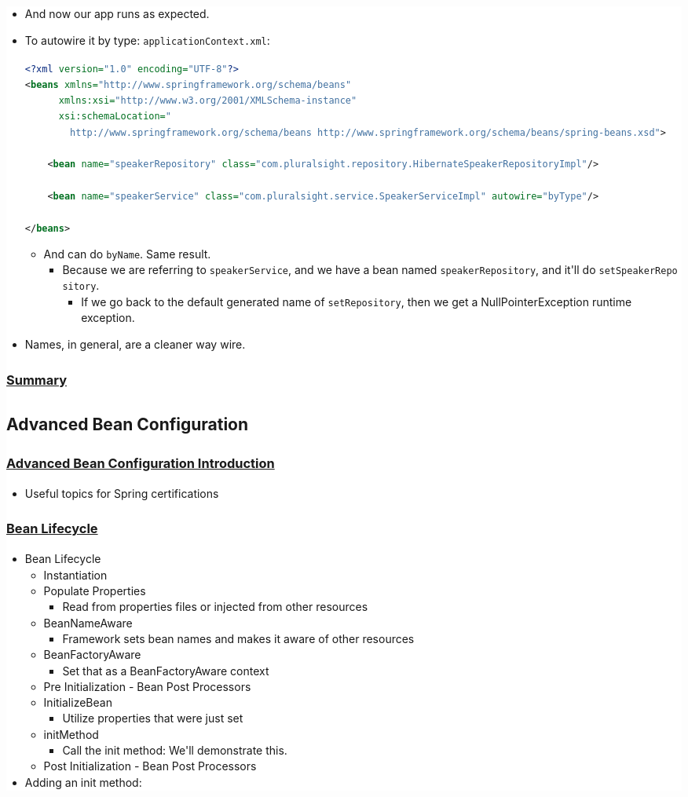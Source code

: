 - And now our app runs as expected.
- To autowire it by type: `applicationContext.xml`:

  ```xml
  <?xml version="1.0" encoding="UTF-8"?>
  <beans xmlns="http://www.springframework.org/schema/beans"
        xmlns:xsi="http://www.w3.org/2001/XMLSchema-instance"
        xsi:schemaLocation="
          http://www.springframework.org/schema/beans http://www.springframework.org/schema/beans/spring-beans.xsd">

      <bean name="speakerRepository" class="com.pluralsight.repository.HibernateSpeakerRepositoryImpl"/>

      <bean name="speakerService" class="com.pluralsight.service.SpeakerServiceImpl" autowire="byType"/>

  </beans>
  ```

  - And can do `byName`. Same result.
    - Because we are referring to `speakerService`, and we have a bean named `speakerRepository`, and it'll do `setSpeakerRepository`.
      - If we go back to the default generated name of `setRepository`, then we get a NullPointerException runtime exception.

- Names, in general, are a cleaner way wire.

### [Summary](https://app.pluralsight.com/course-player?clipId=35eb546f-6205-4a41-883f-b9364fb28541)

## Advanced Bean Configuration

### [Advanced Bean Configuration Introduction](https://app.pluralsight.com/course-player?clipId=8795f65c-9428-492f-8e90-e08b54b84b63)

- Useful topics for Spring certifications

### [Bean Lifecycle](https://app.pluralsight.com/course-player?clipId=5cecb98c-16d5-4f0d-b6f0-e63742a0724f)

- Bean Lifecycle
  - Instantiation
  - Populate Properties
    - Read from properties files or injected from other resources
  - BeanNameAware
    - Framework sets bean names and makes it aware of other resources
  - BeanFactoryAware
    - Set that as a BeanFactoryAware context
  - Pre Initialization - Bean Post Processors
  - InitializeBean
    - Utilize properties that were just set
  - initMethod
    - Call the init method: We'll demonstrate this.
  - Post Initialization - Bean Post Processors
- Adding an init method:
